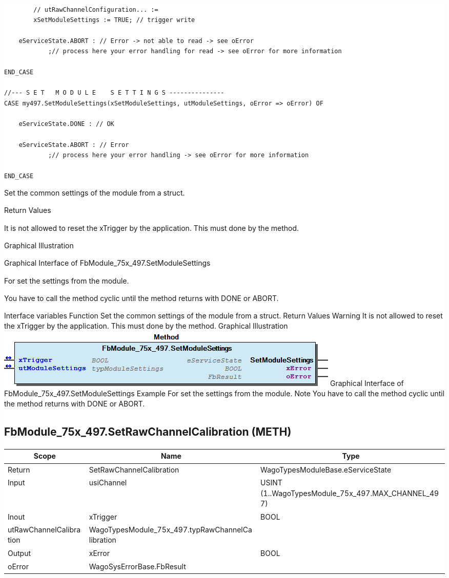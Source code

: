 ```
        // utRawChannelConfiguration... :=
        xSetModuleSettings := TRUE; // trigger write

    eServiceState.ABORT : // Error -> not able to read -> see oError
            ;// process here your error handling for read -> see oError for more information

END_CASE

//--- S E T   M O D U L E    S E T T I N G S ---------------
CASE my497.SetModuleSettings(xSetModuleSettings, utModuleSettings, oError => oError) OF

    eServiceState.DONE : // OK

    eServiceState.ABORT : // Error
            ;// process here your error handling -> see oError for more information

END_CASE
```

Set the common settings of the module from a struct.

Return Values

It is not allowed to reset the xTrigger by the application. This must done by the method.

Graphical Illustration

Graphical Interface of FbModule_75x_497.SetModuleSettings

For set the settings from the module.

You have to call the method cyclic until the method returns with DONE or ABORT.

Interface variables Function Set the common settings of the module from a struct. Return Values Warning It is not allowed to reset the xTrigger by the application. This must done by the method. Graphical Illustration ![Image](images/wagosysmodule_75x_497_a7cae82a.png) Graphical Interface of FbModule_75x_497.SetModuleSettings Example For set the settings from the module. Note You have to call the method cyclic until the method returns with DONE or ABORT.

## FbModule_75x_497.SetRawChannelCalibration (METH)


| Scope | Name | Type |
| --- | --- | --- |
| Return | SetRawChannelCalibration | WagoTypesModuleBase.eServiceState |
| Input | usiChannel | USINT (1..WagoTypesModule_75x_497.MAX_CHANNEL_497) |
| Inout | xTrigger | BOOL |
| utRawChannelCalibration | WagoTypesModule_75x_497.typRawChannelCalibration |
| Output | xError | BOOL |
| oError | WagoSysErrorBase.FbResult |
